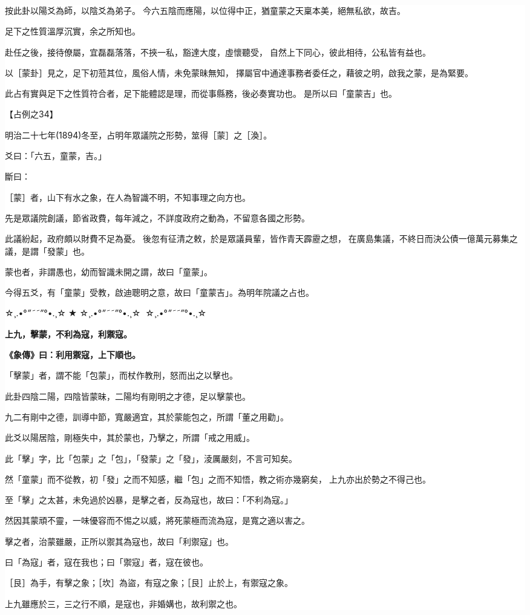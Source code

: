 按此卦以陽爻為師，以陰爻為弟子。
今六五陰而應陽，以位得中正，猶童蒙之天稟本美，絕無私欲，故吉。

足下之性質溫厚沉實，余之所知也。

赴任之後，接待僚屬，宜磊磊落落，不挾一私，豁達大度，虛懷聽受，
自然上下同心，彼此相待，公私皆有益也。

以［蒙卦］見之，足下初蒞其位，風俗人情，未免蒙昧無知，
擇屬官中通達事務者委任之，藉彼之明，啟我之蒙，是為緊要。

此占有實與足下之性質符合者，足下能體認是理，而從事縣務，後必奏實功也。
是所以曰「童蒙吉」也。

【占例之34】

明治二十七年(1894)冬至，占明年眾議院之形勢，筮得［蒙］之［渙］。

爻曰：「六五，童蒙，吉。」

斷曰：

［蒙］者，山下有水之象，在人為智識不明，不知事理之向方也。

先是眾議院創議，節省政費，每年減之，不詳度政府之動為，不留意各國之形勢。

此議紛起，政府頗以財費不足為憂。
後忽有征清之敕，於是眾議員輩，皆作青天霹靂之想，
在廣島集議，不終日而決公債一億萬元募集之議，是謂「發蒙」也。

蒙也者，非謂愚也，幼而智識未開之謂，故曰「童蒙」。 

今得五爻，有「童蒙」受教，啟迪聰明之意，故曰「童蒙吉」。為明年院議之占也。

☆¸.•°*”˜˜”*°•.¸☆ ★ ☆¸.•°*”˜˜”*°•.¸☆  ☆¸.•°*”˜˜”*°•.¸☆

**上九，擊蒙，不利為寇，利禦寇。**

**《象傳》曰：利用禦寇，上下順也。**

「擊蒙」者，謂不能「包蒙」，而杖作教刑，怒而出之以擊也。

此卦四陰二陽，四陰皆蒙昧，二陽均有剛明之才德，足以擊蒙也。

九二有剛中之德，訓導中節，寬嚴適宜，其於蒙能包之，所謂「董之用勸」。

此爻以陽居陰，剛極失中，其於蒙也，乃擊之，所謂「戒之用威」。

此「擊」字，比「包蒙」之「包」，「發蒙」之「發」，淩厲嚴刻，不言可知矣。

然「童蒙」而不從教，初「發」之而不知感，繼「包」之而不知悟，教之術亦幾窮矣，
上九亦出於勢之不得己也。

至「擊」之太甚，未免過於凶暴，是擊之者，反為寇也，故曰：「不利為寇。」

然因其蒙頑不靈，一味優容而不惕之以威，將死蒙極而流為寇，是寬之適以害之。

擊之者，治蒙雖嚴，正所以禦其為寇也，故曰「利禦寇」也。

曰「為寇」者，寇在我也；曰「禦寇」者，寇在彼也。

［艮］為手，有擊之象；［坎］為盜，有寇之象；［艮］止於上，有禦寇之象。

上九雖應於三，三之行不順，是寇也，非婚媾也，故利禦之也。

